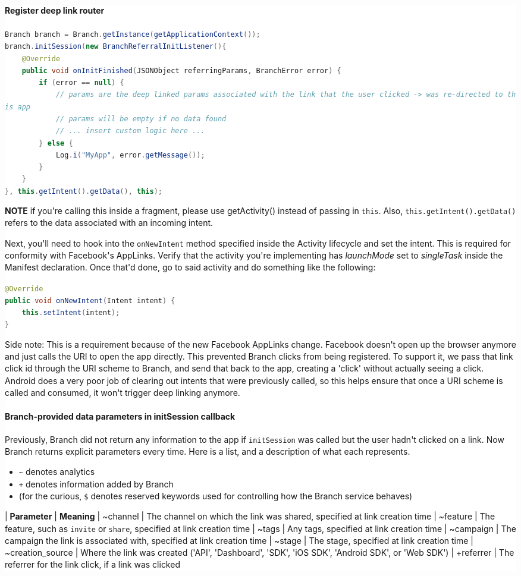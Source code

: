 
#### Register deep link router

```java
Branch branch = Branch.getInstance(getApplicationContext());
branch.initSession(new BranchReferralInitListener(){
    @Override
    public void onInitFinished(JSONObject referringParams, BranchError error) {
        if (error == null) {
            // params are the deep linked params associated with the link that the user clicked -> was re-directed to this app
            // params will be empty if no data found
            // ... insert custom logic here ...
        } else {
            Log.i("MyApp", error.getMessage());
        }
    }
}, this.getIntent().getData(), this);
```

**NOTE** if you're calling this inside a fragment, please use getActivity() instead of passing in `this`. Also, `this.getIntent().getData()` refers to the data associated with an incoming intent.

Next, you'll need to hook into the `onNewIntent` method specified inside the Activity lifecycle and set the intent. This is required for conformity with Facebook's AppLinks. Verify that the activity you're implementing has *launchMode* set to *singleTask* inside the Manifest declaration. Once that'd done, go to said activity and do something like the following:

```java
@Override
public void onNewIntent(Intent intent) {
    this.setIntent(intent);
}
```

Side note: This is a requirement because of the new Facebook AppLinks change. Facebook doesn't open up the browser anymore and just calls the URI to open the app directly. This prevented Branch clicks from being registered. To support it, we pass that link click id through the URI scheme to Branch, and send that back to the app, creating a 'click' without actually seeing a click. Android does a very poor job of clearing out intents that were previously called, so this helps ensure that once a URI scheme is called and consumed, it won't trigger deep linking anymore.

#### Branch-provided data parameters in initSession callback

Previously, Branch did not return any information to the app if `initSession` was called but the user hadn't clicked on a link. Now Branch returns explicit parameters every time. Here is a list, and a description of what each represents.

* `~` denotes analytics
* `+` denotes information added by Branch
* (for the curious, `$` denotes reserved keywords used for controlling how the Branch service behaves)

| **Parameter** | **Meaning**
| ~channel | The channel on which the link was shared, specified at link creation time
| ~feature | The feature, such as `invite` or `share`, specified at link creation time
| ~tags | Any tags, specified at link creation time
| ~campaign | The campaign the link is associated with, specified at link creation time
| ~stage | The stage, specified at link creation time
| ~creation_source | Where the link was created ('API', 'Dashboard', 'SDK', 'iOS SDK', 'Android SDK', or 'Web SDK')
| +referrer | The referrer for the link click, if a link was clicked